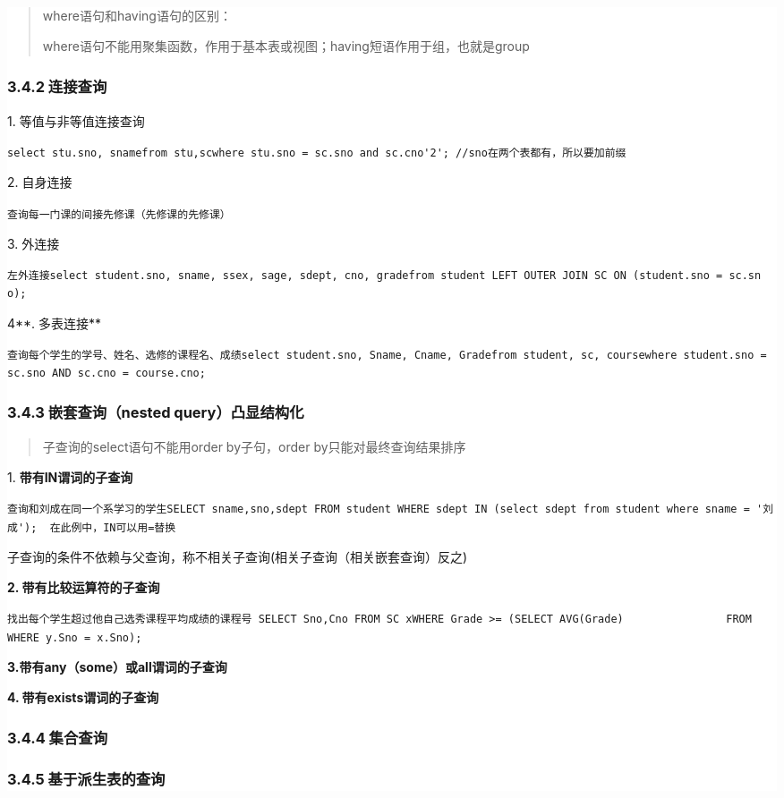 > where语句和having语句的区别：
> 
> where语句不能用聚集函数，作用于基本表或视图；having短语作用于组，也就是group

### 3.4.2 连接查询

1\. 等值与非等值连接查询

```
select stu.sno, snamefrom stu,scwhere stu.sno = sc.sno and sc.cno'2'; //sno在两个表都有，所以要加前缀
```

2\. 自身连接

```
查询每一门课的间接先修课（先修课的先修课）
```

3\. 外连接

```
左外连接select student.sno, sname, ssex, sage, sdept, cno, gradefrom student LEFT OUTER JOIN SC ON (student.sno = sc.sno);
```

4**. 多表连接**

```
查询每个学生的学号、姓名、选修的课程名、成绩select student.sno, Sname, Cname, Gradefrom student, sc, coursewhere student.sno = sc.sno AND sc.cno = course.cno;
```

### 3.4.3 嵌套查询（nested query）凸显结构化

> 子查询的select语句不能用order by子句，order by只能对最终查询结果排序

1\. **带有IN谓词的子查询**

```
查询和刘成在同一个系学习的学生SELECT sname,sno,sdept FROM student WHERE sdept IN (select sdept from student where sname = '刘成');  在此例中，IN可以用=替换
```

子查询的条件不依赖与父查询，称不相关子查询\(相关子查询（相关嵌套查询）反之\)

**2\. 带有比较运算符的子查询**

```
找出每个学生超过他自己选秀课程平均成绩的课程号 SELECT Sno,Cno FROM SC xWHERE Grade >= (SELECT AVG(Grade)                FROM                WHERE y.Sno = x.Sno);
```

**3.带有any（some）或all谓词的子查询**

**4\. 带有exists谓词的子查询**

### 3.4.4 集合查询

### 3.4.5 基于派生表的查询
